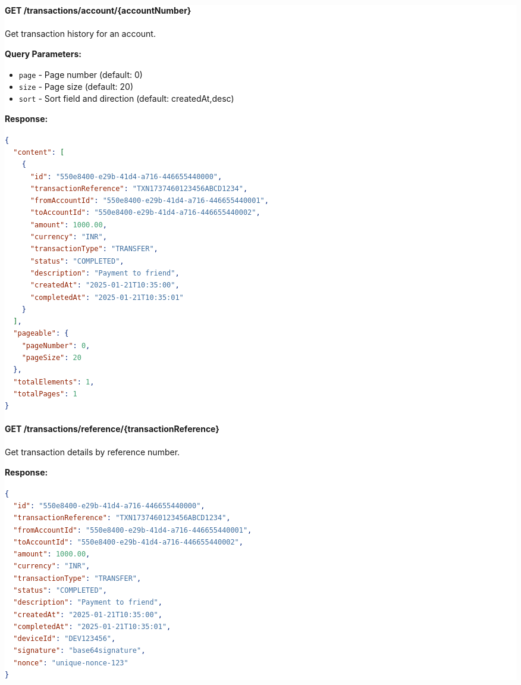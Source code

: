 #### GET /transactions/account/{accountNumber}
Get transaction history for an account.

**Query Parameters:**
- `page` - Page number (default: 0)
- `size` - Page size (default: 20)
- `sort` - Sort field and direction (default: createdAt,desc)

**Response:**
```json
{
  "content": [
    {
      "id": "550e8400-e29b-41d4-a716-446655440000",
      "transactionReference": "TXN1737460123456ABCD1234",
      "fromAccountId": "550e8400-e29b-41d4-a716-446655440001",
      "toAccountId": "550e8400-e29b-41d4-a716-446655440002",
      "amount": 1000.00,
      "currency": "INR",
      "transactionType": "TRANSFER",
      "status": "COMPLETED",
      "description": "Payment to friend",
      "createdAt": "2025-01-21T10:35:00",
      "completedAt": "2025-01-21T10:35:01"
    }
  ],
  "pageable": {
    "pageNumber": 0,
    "pageSize": 20
  },
  "totalElements": 1,
  "totalPages": 1
}
```

#### GET /transactions/reference/{transactionReference}
Get transaction details by reference number.

**Response:**
```json
{
  "id": "550e8400-e29b-41d4-a716-446655440000",
  "transactionReference": "TXN1737460123456ABCD1234",
  "fromAccountId": "550e8400-e29b-41d4-a716-446655440001",
  "toAccountId": "550e8400-e29b-41d4-a716-446655440002",
  "amount": 1000.00,
  "currency": "INR",
  "transactionType": "TRANSFER",
  "status": "COMPLETED",
  "description": "Payment to friend",
  "createdAt": "2025-01-21T10:35:00",
  "completedAt": "2025-01-21T10:35:01",
  "deviceId": "DEV123456",
  "signature": "base64signature",
  "nonce": "unique-nonce-123"
}
```
